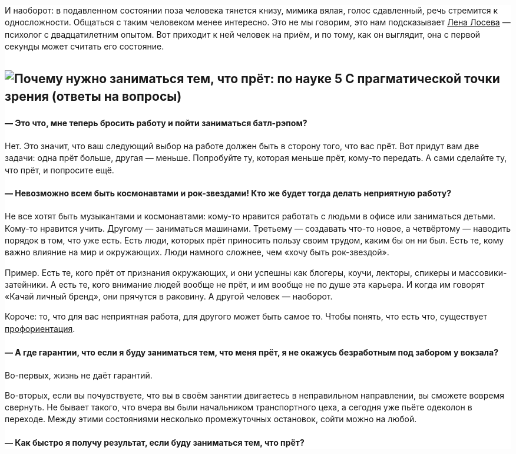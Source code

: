 
И наоборот: в подавленном состоянии поза человека тянется книзу, мимика вялая, голос сдавленный, речь стремится к односложности. Общаться с таким человеком менее интересно. Это не мы говорим, это нам подсказывает [Лена Лосева](https://elenaloseva.com/ob-avtore) — психолог с двадцатилетним опытом. Вот приходит к ней человек на приём, и по тому, как он выглядит, она с первой секунды может считать его состояние. 


![](https://kinzhal.media/wp-content/uploads/2023/09/delo-pryot-4.jpg "Почему нужно заниматься тем, что прёт: по науке 5")
С прагматической точки зрения (ответы на вопросы)
-------------------------------------------------


#### **— Это что, мне теперь бросить работу и пойти заниматься батл-рэпом?**


Нет. Это значит, что ваш следующий выбор на работе должен быть в сторону того, что вас прёт. Вот придут вам две задачи: одна прёт больше, другая — меньше. Попробуйте ту, которая меньше прёт, кому-то передать. А сами сделайте ту, что прёт, и попросите ещё. 


#### **— Невозможно всем быть космонавтами и рок-звездами! Кто же будет тогда делать неприятную работу?**


Не все хотят быть музыкантами и космонавтами: кому-то нравится работать с людьми в офисе или заниматься детьми. Кому-то нравится учить. Другому — заниматься машинами. Третьему — создавать что-то новое, а четвёртому — наводить порядок в том, что уже есть. Есть люди, которых прёт приносить пользу своим трудом, каким бы он ни был. Есть те, кому важно влияние на мир и окружающих. Люди намного сложнее, чем «хочу быть рок-звездой». 


Пример. Есть те, кого прёт от признания окружающих, и они успешны как блогеры, коучи, лекторы, спикеры и массовики-затейники. А есть те, кого внимание людей вообще не прёт, и им вообще не по душе эта карьера. И когда им говорят «Качай личный бренд», они прячутся в раковину. А другой человек — наоборот. 


Короче: то, что для вас неприятная работа, для другого может быть самое то. Чтобы понять, что есть что, существует [профориентация](https://practicum.yandex.ru/promo/test?utm_source=pr&utm_medium=media&utm_campaign=pr_media_test_kinzhal&utm_content=eto-pret-nauchno_010923).


#### **— А где гарантии, что если я буду заниматься тем, что меня прёт, я не окажусь безработным под забором у вокзала?**


Во-первых, жизнь не даёт гарантий. 


Во-вторых, если вы почувствуете, что вы в своём занятии двигаетесь в неправильном направлении, вы сможете вовремя свернуть. Не бывает такого, что вчера вы были начальником транспортного цеха, а сегодня уже пьёте одеколон в переходе. Между этими состояниями несколько промежуточных остановок, сойти можно на любой.


#### **— Как быстро я получу результат, если буду заниматься тем, что прёт?**
